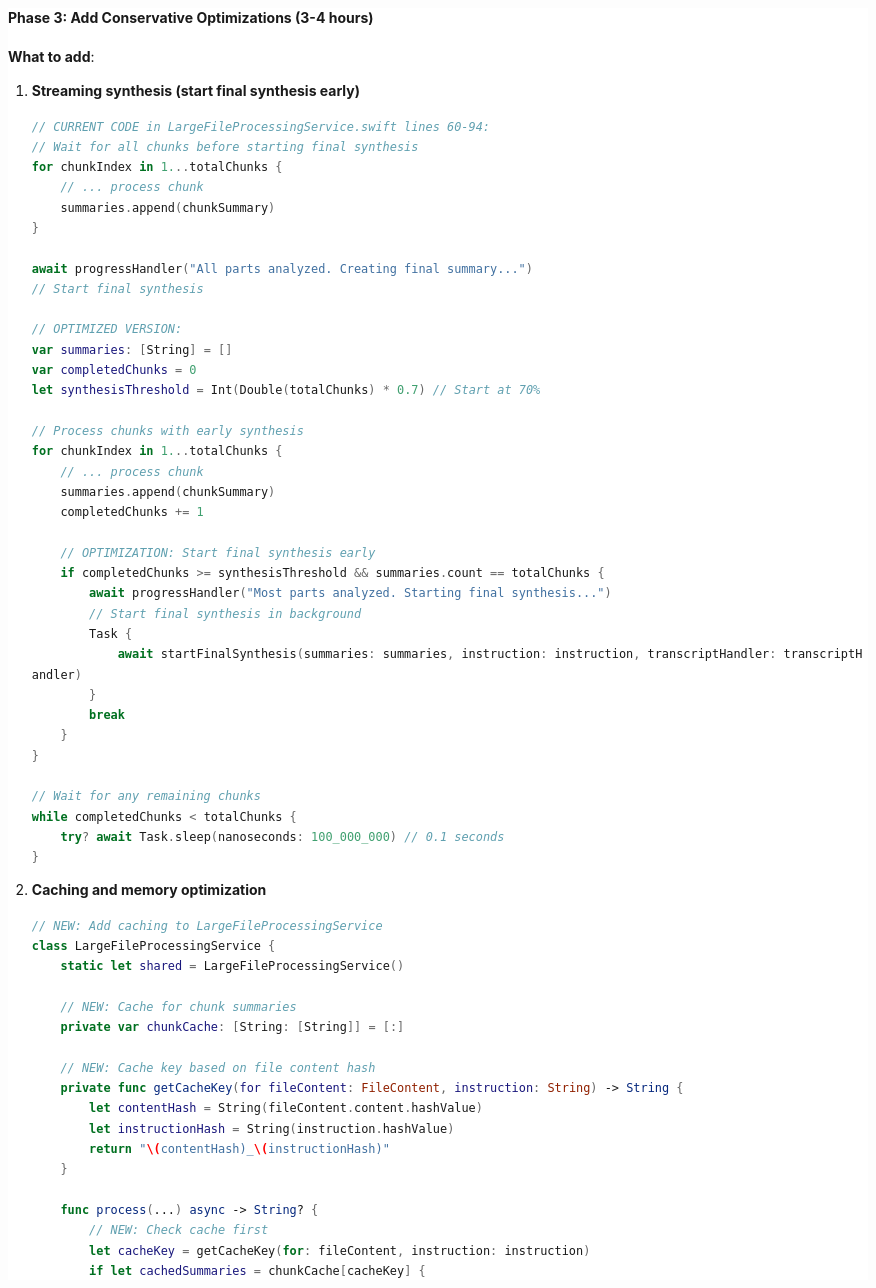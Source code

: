 #### **Phase 3: Add Conservative Optimizations (3-4 hours)**

**What to add**:
1. **Streaming synthesis (start final synthesis early)**
   ```swift
   // CURRENT CODE in LargeFileProcessingService.swift lines 60-94:
   // Wait for all chunks before starting final synthesis
   for chunkIndex in 1...totalChunks {
       // ... process chunk
       summaries.append(chunkSummary)
   }
   
   await progressHandler("All parts analyzed. Creating final summary...")
   // Start final synthesis
   
   // OPTIMIZED VERSION:
   var summaries: [String] = []
   var completedChunks = 0
   let synthesisThreshold = Int(Double(totalChunks) * 0.7) // Start at 70%
   
   // Process chunks with early synthesis
   for chunkIndex in 1...totalChunks {
       // ... process chunk
       summaries.append(chunkSummary)
       completedChunks += 1
       
       // OPTIMIZATION: Start final synthesis early
       if completedChunks >= synthesisThreshold && summaries.count == totalChunks {
           await progressHandler("Most parts analyzed. Starting final synthesis...")
           // Start final synthesis in background
           Task {
               await startFinalSynthesis(summaries: summaries, instruction: instruction, transcriptHandler: transcriptHandler)
           }
           break
       }
   }
   
   // Wait for any remaining chunks
   while completedChunks < totalChunks {
       try? await Task.sleep(nanoseconds: 100_000_000) // 0.1 seconds
   }
   ```

2. **Caching and memory optimization**
   ```swift
   // NEW: Add caching to LargeFileProcessingService
   class LargeFileProcessingService {
       static let shared = LargeFileProcessingService()
       
       // NEW: Cache for chunk summaries
       private var chunkCache: [String: [String]] = [:]
       
       // NEW: Cache key based on file content hash
       private func getCacheKey(for fileContent: FileContent, instruction: String) -> String {
           let contentHash = String(fileContent.content.hashValue)
           let instructionHash = String(instruction.hashValue)
           return "\(contentHash)_\(instructionHash)"
       }
       
       func process(...) async -> String? {
           // NEW: Check cache first
           let cacheKey = getCacheKey(for: fileContent, instruction: instruction)
           if let cachedSummaries = chunkCache[cacheKey] {
   ```